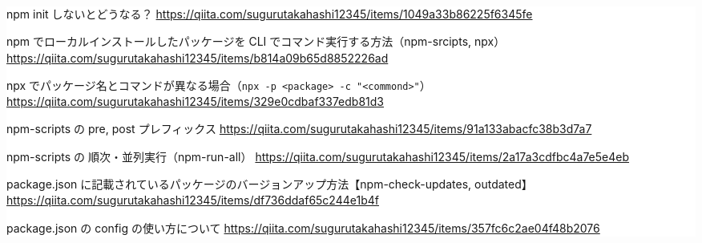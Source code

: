 npm init しないとどうなる？
https://qiita.com/sugurutakahashi12345/items/1049a33b86225f6345fe

npm でローカルインストールしたパッケージを CLI でコマンド実行する方法（npm-srcipts, npx）
https://qiita.com/sugurutakahashi12345/items/b814a09b65d8852226ad

npx でパッケージ名とコマンドが異なる場合（`npx -p <package> -c "<commond>"`）
https://qiita.com/sugurutakahashi12345/items/329e0cdbaf337edb81d3

npm-scripts の pre, post プレフィックス
https://qiita.com/sugurutakahashi12345/items/91a133abacfc38b3d7a7

npm-scripts の 順次・並列実行（npm-run-all）
https://qiita.com/sugurutakahashi12345/items/2a17a3cdfbc4a7e5e4eb

package.json に記載されているパッケージのバージョンアップ方法【npm-check-updates, outdated】
https://qiita.com/sugurutakahashi12345/items/df736ddaf65c244e1b4f

package.json の config の使い方について
https://qiita.com/sugurutakahashi12345/items/357fc6c2ae04f48b2076
